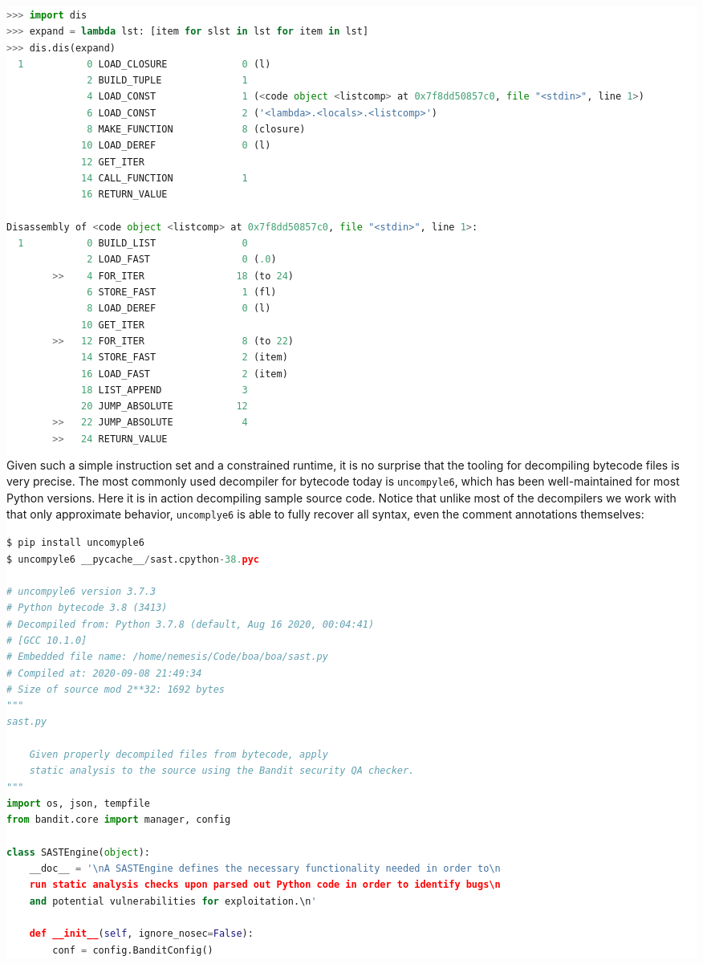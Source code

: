 ```python
>>> import dis
>>> expand = lambda lst: [item for slst in lst for item in lst]
>>> dis.dis(expand)
  1           0 LOAD_CLOSURE             0 (l)
              2 BUILD_TUPLE              1
              4 LOAD_CONST               1 (<code object <listcomp> at 0x7f8dd50857c0, file "<stdin>", line 1>)
              6 LOAD_CONST               2 ('<lambda>.<locals>.<listcomp>')
              8 MAKE_FUNCTION            8 (closure)
             10 LOAD_DEREF               0 (l)
             12 GET_ITER
             14 CALL_FUNCTION            1
             16 RETURN_VALUE

Disassembly of <code object <listcomp> at 0x7f8dd50857c0, file "<stdin>", line 1>:
  1           0 BUILD_LIST               0
              2 LOAD_FAST                0 (.0)
        >>    4 FOR_ITER                18 (to 24)
              6 STORE_FAST               1 (fl)
              8 LOAD_DEREF               0 (l)
             10 GET_ITER
        >>   12 FOR_ITER                 8 (to 22)
             14 STORE_FAST               2 (item)
             16 LOAD_FAST                2 (item)
             18 LIST_APPEND              3
             20 JUMP_ABSOLUTE           12
        >>   22 JUMP_ABSOLUTE            4
        >>   24 RETURN_VALUE
```

Given such a simple instruction set and a constrained runtime, it is no surprise that the tooling for decompiling bytecode files is very precise. The most commonly used decompiler for bytecode today is `uncompyle6`, which has been well-maintained for most Python versions. Here it is in action decompiling sample source code. Notice that unlike most of the decompilers we work with that only approximate behavior, `uncomplye6` is able to fully recover all syntax, even the comment annotations themselves:

```python
$ pip install uncomyple6
$ uncompyle6 __pycache__/sast.cpython-38.pyc

# uncompyle6 version 3.7.3
# Python bytecode 3.8 (3413)
# Decompiled from: Python 3.7.8 (default, Aug 16 2020, 00:04:41)
# [GCC 10.1.0]
# Embedded file name: /home/nemesis/Code/boa/boa/sast.py
# Compiled at: 2020-09-08 21:49:34
# Size of source mod 2**32: 1692 bytes
"""
sast.py

    Given properly decompiled files from bytecode, apply 
    static analysis to the source using the Bandit security QA checker.
"""
import os, json, tempfile
from bandit.core import manager, config

class SASTEngine(object):
    __doc__ = '\nA SASTEngine defines the necessary functionality needed in order to\n    
    run static analysis checks upon parsed out Python code in order to identify bugs\n    
    and potential vulnerabilities for exploitation.\n'

    def __init__(self, ignore_nosec=False):
        conf = config.BanditConfig()
```